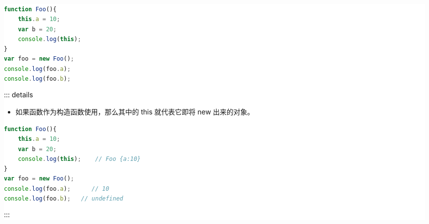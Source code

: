 ```js
function Foo(){
    this.a = 10;
    var b = 20;
    console.log(this); 
}
var foo = new Foo();
console.log(foo.a);    
console.log(foo.b);  
```

::: details
- 如果函数作为构造函数使用，那么其中的 this 就代表它即将 new 出来的对象。
```js
function Foo(){
    this.a = 10;
    var b = 20;
    console.log(this);    // Foo {a:10}
}
var foo = new Foo();
console.log(foo.a);      // 10
console.log(foo.b);   // undefined
```
:::
